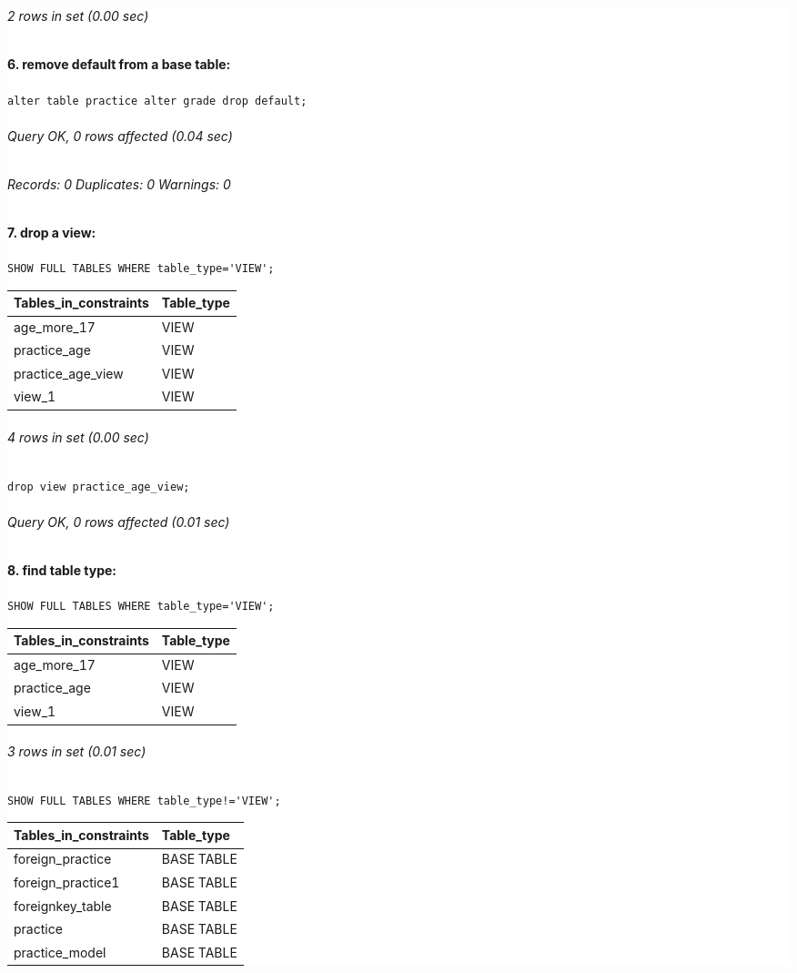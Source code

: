 ###### 2 rows in set (0.00 sec)

#### 6. remove default from a base table:

```syntax
alter table practice alter grade drop default;
```

###### Query OK, 0 rows affected (0.04 sec)
###### Records: 0  Duplicates: 0  Warnings: 0

#### 7. drop a view:

```syntax
SHOW FULL TABLES WHERE table_type='VIEW';
```
| Tables_in_constraints | Table_type |
|:----------------------|:-----------|
| age_more_17           | VIEW       |
| practice_age          | VIEW       |
| practice_age_view     | VIEW       |
| view_1                | VIEW       |

###### 4 rows in set (0.00 sec)

```syntax
drop view practice_age_view;
```

###### Query OK, 0 rows affected (0.01 sec)

#### 8. find table type:

```syntax
SHOW FULL TABLES WHERE table_type='VIEW';
```

| Tables_in_constraints | Table_type |
|:----------------------|:-----------|
| age_more_17           | VIEW       |
| practice_age          | VIEW       |
| view_1                | VIEW       |

###### 3 rows in set (0.01 sec)

```syntax
SHOW FULL TABLES WHERE table_type!='VIEW';
```

| Tables_in_constraints | Table_type |
|:----------------------|:-----------|
| foreign_practice      | BASE TABLE |
| foreign_practice1     | BASE TABLE |
| foreignkey_table      | BASE TABLE |
| practice              | BASE TABLE |
| practice_model        | BASE TABLE |
